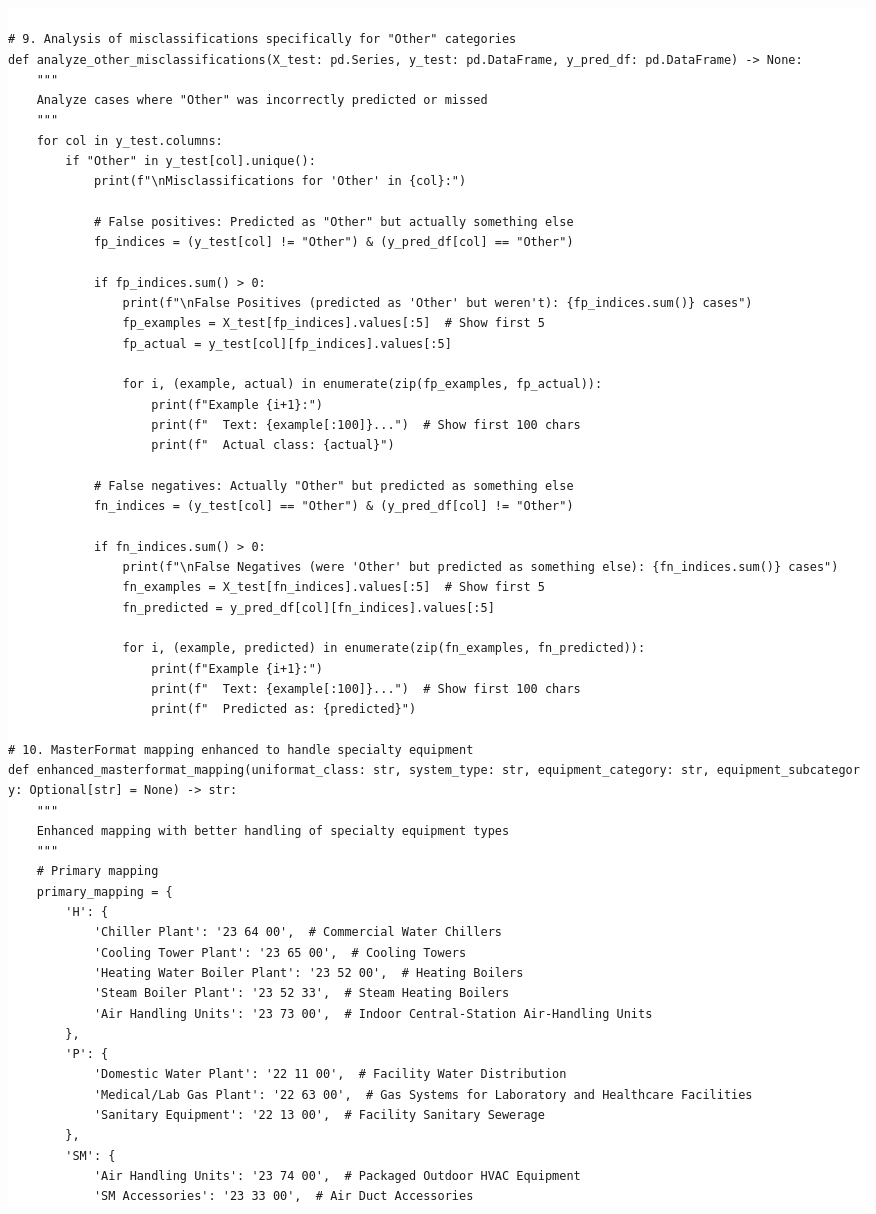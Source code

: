 `````

# 9. Analysis of misclassifications specifically for "Other" categories
def analyze_other_misclassifications(X_test: pd.Series, y_test: pd.DataFrame, y_pred_df: pd.DataFrame) -> None:
    """
    Analyze cases where "Other" was incorrectly predicted or missed
    """
    for col in y_test.columns:
        if "Other" in y_test[col].unique():
            print(f"\nMisclassifications for 'Other' in {col}:")
            
            # False positives: Predicted as "Other" but actually something else
            fp_indices = (y_test[col] != "Other") & (y_pred_df[col] == "Other")
            
            if fp_indices.sum() > 0:
                print(f"\nFalse Positives (predicted as 'Other' but weren't): {fp_indices.sum()} cases")
                fp_examples = X_test[fp_indices].values[:5]  # Show first 5
                fp_actual = y_test[col][fp_indices].values[:5]
                
                for i, (example, actual) in enumerate(zip(fp_examples, fp_actual)):
                    print(f"Example {i+1}:")
                    print(f"  Text: {example[:100]}...")  # Show first 100 chars
                    print(f"  Actual class: {actual}")
            
            # False negatives: Actually "Other" but predicted as something else
            fn_indices = (y_test[col] == "Other") & (y_pred_df[col] != "Other")
            
            if fn_indices.sum() > 0:
                print(f"\nFalse Negatives (were 'Other' but predicted as something else): {fn_indices.sum()} cases")
                fn_examples = X_test[fn_indices].values[:5]  # Show first 5
                fn_predicted = y_pred_df[col][fn_indices].values[:5]
                
                for i, (example, predicted) in enumerate(zip(fn_examples, fn_predicted)):
                    print(f"Example {i+1}:")
                    print(f"  Text: {example[:100]}...")  # Show first 100 chars
                    print(f"  Predicted as: {predicted}")

# 10. MasterFormat mapping enhanced to handle specialty equipment
def enhanced_masterformat_mapping(uniformat_class: str, system_type: str, equipment_category: str, equipment_subcategory: Optional[str] = None) -> str:
    """
    Enhanced mapping with better handling of specialty equipment types
    """
    # Primary mapping
    primary_mapping = {
        'H': {
            'Chiller Plant': '23 64 00',  # Commercial Water Chillers
            'Cooling Tower Plant': '23 65 00',  # Cooling Towers
            'Heating Water Boiler Plant': '23 52 00',  # Heating Boilers
            'Steam Boiler Plant': '23 52 33',  # Steam Heating Boilers
            'Air Handling Units': '23 73 00',  # Indoor Central-Station Air-Handling Units
        },
        'P': {
            'Domestic Water Plant': '22 11 00',  # Facility Water Distribution
            'Medical/Lab Gas Plant': '22 63 00',  # Gas Systems for Laboratory and Healthcare Facilities
            'Sanitary Equipment': '22 13 00',  # Facility Sanitary Sewerage
        },
        'SM': {
            'Air Handling Units': '23 74 00',  # Packaged Outdoor HVAC Equipment
            'SM Accessories': '23 33 00',  # Air Duct Accessories
`````
